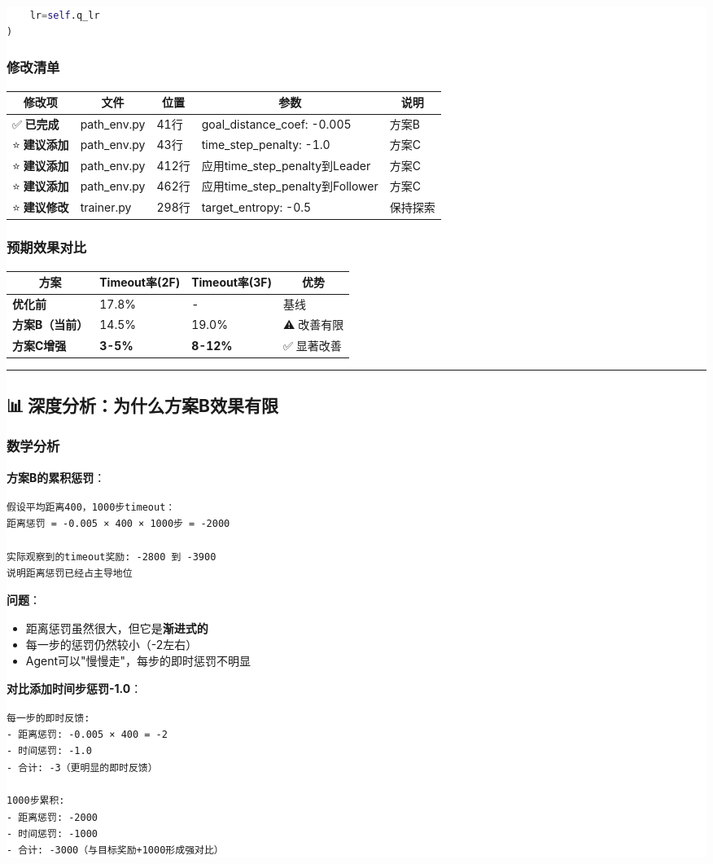 ```python
    lr=self.q_lr
)
```

### 修改清单

| 修改项 | 文件 | 位置 | 参数 | 说明 |
|--------|------|------|------|------|
| ✅ **已完成** | path_env.py | 41行 | goal_distance_coef: -0.005 | 方案B |
| ⭐ **建议添加** | path_env.py | 43行 | time_step_penalty: -1.0 | 方案C |
| ⭐ **建议添加** | path_env.py | 412行 | 应用time_step_penalty到Leader | 方案C |
| ⭐ **建议添加** | path_env.py | 462行 | 应用time_step_penalty到Follower | 方案C |
| ⭐ **建议修改** | trainer.py | 298行 | target_entropy: -0.5 | 保持探索 |

### 预期效果对比

| 方案 | Timeout率(2F) | Timeout率(3F) | 优势 |
|------|--------------|--------------|------|
| **优化前** | 17.8% | - | 基线 |
| **方案B（当前）** | 14.5% | 19.0% | ⚠️ 改善有限 |
| **方案C增强** | **3-5%** | **8-12%** | ✅ 显著改善 |

---

## 📊 深度分析：为什么方案B效果有限

### 数学分析

**方案B的累积惩罚**：
```
假设平均距离400，1000步timeout：
距离惩罚 = -0.005 × 400 × 1000步 = -2000

实际观察到的timeout奖励: -2800 到 -3900
说明距离惩罚已经占主导地位
```

**问题**：
- 距离惩罚虽然很大，但它是**渐进式的**
- 每一步的惩罚仍然较小（-2左右）
- Agent可以"慢慢走"，每步的即时惩罚不明显

**对比添加时间步惩罚-1.0**：
```
每一步的即时反馈:
- 距离惩罚: -0.005 × 400 = -2
- 时间惩罚: -1.0
- 合计: -3（更明显的即时反馈）

1000步累积:
- 距离惩罚: -2000
- 时间惩罚: -1000
- 合计: -3000（与目标奖励+1000形成强对比）
```
